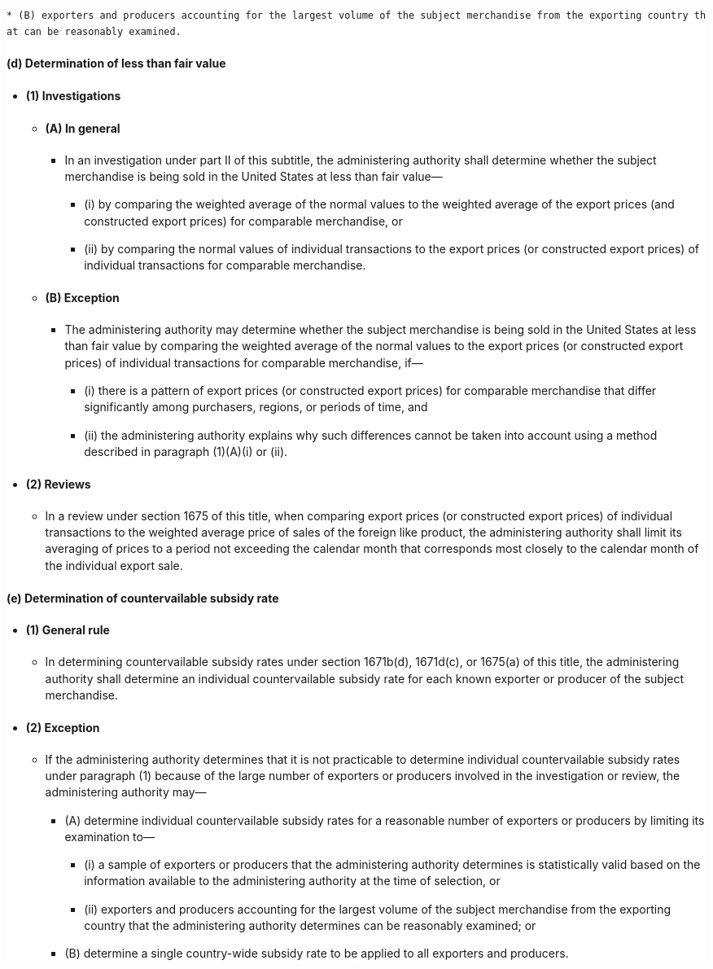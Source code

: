     * (B) exporters and producers accounting for the largest volume of the subject merchandise from the exporting country that can be reasonably examined.

#### (d) Determination of less than fair value
* #### (1) Investigations
  * #### (A) In general
    * In an investigation under part II of this subtitle, the administering authority shall determine whether the subject merchandise is being sold in the United States at less than fair value—

      * (i) by comparing the weighted average of the normal values to the weighted average of the export prices (and constructed export prices) for comparable merchandise, or

      * (ii) by comparing the normal values of individual transactions to the export prices (or constructed export prices) of individual transactions for comparable merchandise.

  * #### (B) Exception
    * The administering authority may determine whether the subject merchandise is being sold in the United States at less than fair value by comparing the weighted average of the normal values to the export prices (or constructed export prices) of individual transactions for comparable merchandise, if—

      * (i) there is a pattern of export prices (or constructed export prices) for comparable merchandise that differ significantly among purchasers, regions, or periods of time, and

      * (ii) the administering authority explains why such differences cannot be taken into account using a method described in paragraph (1)(A)(i) or (ii).

* #### (2) Reviews
  * In a review under section 1675 of this title, when comparing export prices (or constructed export prices) of individual transactions to the weighted average price of sales of the foreign like product, the administering authority shall limit its averaging of prices to a period not exceeding the calendar month that corresponds most closely to the calendar month of the individual export sale.

#### (e) Determination of countervailable subsidy rate
* #### (1) General rule
  * In determining countervailable subsidy rates under section 1671b(d), 1671d(c), or 1675(a) of this title, the administering authority shall determine an individual countervailable subsidy rate for each known exporter or producer of the subject merchandise.

* #### (2) Exception
  * If the administering authority determines that it is not practicable to determine individual countervailable subsidy rates under paragraph (1) because of the large number of exporters or producers involved in the investigation or review, the administering authority may—

    * (A) determine individual countervailable subsidy rates for a reasonable number of exporters or producers by limiting its examination to—

      * (i) a sample of exporters or producers that the administering authority determines is statistically valid based on the information available to the administering authority at the time of selection, or

      * (ii) exporters and producers accounting for the largest volume of the subject merchandise from the exporting country that the administering authority determines can be reasonably examined; or


    * (B) determine a single country-wide subsidy rate to be applied to all exporters and producers.

